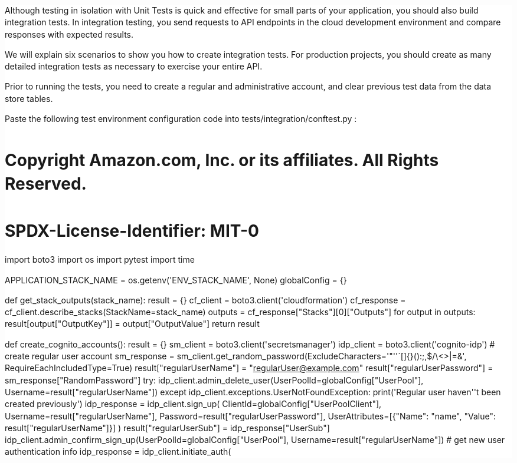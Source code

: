Although testing in isolation with Unit Tests is quick and effective for small parts of your application, you should also build integration tests. In integration testing, you send requests to API endpoints in the cloud development environment and compare responses with expected results.

We will explain six scenarios to show you how to create integration tests. For production projects, you should create as many detailed integration tests as necessary to exercise your entire API.


Prior to running the tests, you need to create a regular and administrative account, and clear previous test data from the data store tables.

Paste the following test environment configuration code into tests/integration/conftest.py :

##

# Copyright Amazon.com, Inc. or its affiliates. All Rights Reserved.
# SPDX-License-Identifier: MIT-0

import boto3
import os
import pytest
import time

APPLICATION_STACK_NAME = os.getenv('ENV_STACK_NAME', None)
globalConfig = {}


def get_stack_outputs(stack_name):
    result = {}
    cf_client = boto3.client('cloudformation')
    cf_response = cf_client.describe_stacks(StackName=stack_name)
    outputs = cf_response["Stacks"][0]["Outputs"]
    for output in outputs:
        result[output["OutputKey"]] = output["OutputValue"]
    return result

def create_cognito_accounts():
    result = {}
    sm_client = boto3.client('secretsmanager')
    idp_client = boto3.client('cognito-idp')
    # create regular user account
    sm_response = sm_client.get_random_password(ExcludeCharacters='"''`[]{}():;,$/\\<>|=&',
                                                RequireEachIncludedType=True)
    result["regularUserName"] = "regularUser@example.com"
    result["regularUserPassword"] = sm_response["RandomPassword"]
    try:
        idp_client.admin_delete_user(UserPoolId=globalConfig["UserPool"],
                                     Username=result["regularUserName"])
    except idp_client.exceptions.UserNotFoundException:
        print('Regular user haven''t been created previously')
    idp_response = idp_client.sign_up(
        ClientId=globalConfig["UserPoolClient"],
        Username=result["regularUserName"],
        Password=result["regularUserPassword"],
        UserAttributes=[{"Name": "name", "Value": result["regularUserName"]}]
    )
    result["regularUserSub"] = idp_response["UserSub"]
    idp_client.admin_confirm_sign_up(UserPoolId=globalConfig["UserPool"],
                                     Username=result["regularUserName"])
    # get new user authentication info
    idp_response = idp_client.initiate_auth(